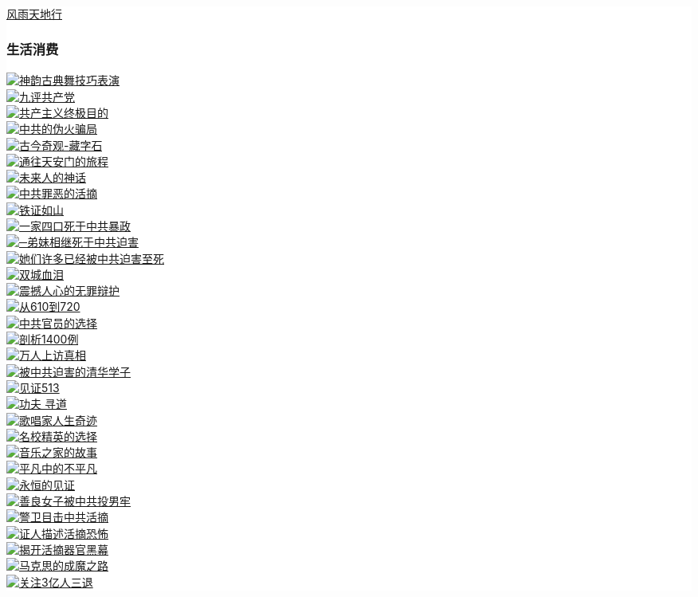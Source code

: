 <a href="https://git.io/fjHp4" rel="nofollow">风雨天地行</a></p></td></tr><tr><td width="707"><h3><p><strong>生活消费</strong></p></h3></td><td VALIGN=TOP rowspan=50><a href="https://git.io/fj9l0" target="_blank"><img width="130" src="https://gitlab.com/szzdlab/djy/raw/master/gb/130/gudianwu.jpg" title="神韵古典舞技巧表演" alt="神韵古典舞技巧表演"></a><br><a href="https://git.io/fj9la" target="_blank"><img width="130" src="https://gitlab.com/szzdlab/djy/raw/master/gb/130/9ping.jpg" title="九评共产党" alt="九评共产党"></a><br><a href="https://git.io/fj9lr" target="_blank"><img width="130" src="https://gitlab.com/szzdlab/djy/raw/master/gb/130/communism.jpg" title="共产主义终极目的" alt="共产主义终极目的"></a><br><a href="https://git.io/fjFNJ" target="_blank"><img width="130" src="https://gitlab.com/szzdlab/djy/raw/master/gb/130/weihuo.jpg" title="中共的伪火骗局" alt="中共的伪火骗局"></a><br><a href="https://git.io/fj9lK" target="_blank"><img width="130" src="https://gitlab.com/szzdlab/djy/raw/master/gb/130/changzhi.jpg" title="古今奇观-藏字石" alt="古今奇观-藏字石"></a><br><a href="https://git.io/fj9lP" target="_blank"><img width="130" src="https://gitlab.com/szzdlab/djy/raw/master/gb/130/tianan.jpg" title="通往天安门的旅程" alt="通往天安门的旅程"></a><br><a href="https://git.io/fj9lX" target="_blank"><img width="130" src="https://gitlab.com/szzdlab/djy/raw/master/gb/130/weilai.jpg" title="未来人的神话" alt="未来人的神话"></a><br><a href="https://git.io/fj9l1" target="_blank"><img width="130" src="https://gitlab.com/szzdlab/djy/raw/master/gb/130/ji-zy.jpg" title="中共罪恶的活摘" alt="中共罪恶的活摘"></a><br><a href="https://git.io/fj9lM" target="_blank"><img width="130" src="https://gitlab.com/szzdlab/djy/raw/master/gb/130/huozhai.jpg" title="铁证如山" alt="铁证如山"></a><br><a href="https://git.io/fj9lD" target="_blank"><img width="130" src="https://gitlab.com/szzdlab/djy/raw/master/gb/130/4ke.jpg" title="一家四口死于中共暴政" alt="一家四口死于中共暴政"></a><br><a href="https://git.io/fj9ly" target="_blank"><img width="130" src="https://gitlab.com/szzdlab/djy/raw/master/gb/130/jie-di.jpg" title="─弟妹相继死于中共迫害" alt="─弟妹相继死于中共迫害"></a><br><a href="https://git.io/fj9lS" target="_blank"><img width="130" src="https://gitlab.com/szzdlab/djy/raw/master/gb/130/ma-sj.jpg" title="她们许多已经被中共迫害至死" alt="她们许多已经被中共迫害至死"></a><br><a href="https://git.io/fj9l9" target="_blank"><img width="130" src="https://gitlab.com/szzdlab/djy/raw/master/gb/130/shuan-cxl.jpg" title="双城血泪" alt="双城血泪"></a><br><a href="https://git.io/fj9lH" target="_blank"><img width="130" src="https://gitlab.com/szzdlab/djy/raw/master/gb/130/wu-zbh.jpg" title="震撼人心的无罪辩护" alt="震撼人心的无罪辩护"></a><br><a href="https://git.io/fj9lQ" target="_blank"><img width="130" src="https://gitlab.com/szzdlab/djy/raw/master/gb/130/6c10-720.jpg" title="从610到720" alt="从610到720"></a><br><a href="https://git.io/fj9l7" target="_blank"><img width="130" src="https://gitlab.com/szzdlab/djy/raw/master/gb/130/xian-z.jpg" title="中共官员的选择" alt="中共官员的选择"></a><br><a href="https://git.io/fj9l5" target="_blank"><img width="130" src="https://gitlab.com/szzdlab/djy/raw/master/gb/130/1400l.jpg" title="剖析1400例" alt="剖析1400例"></a><br><a href="https://git.io/fj9lb" target="_blank"><img width="130" src="https://gitlab.com/szzdlab/djy/raw/master/gb/130/425.jpg" title="万人上访真相" alt="万人上访真相"></a><br><a href="https://git.io/fj9lN" target="_blank"><img width="130" src="https://gitlab.com/szzdlab/djy/raw/master/gb/130/qing-h.jpg" title="被中共迫害的清华学子" alt="被中共迫害的清华学子"></a><br><a href="https://git.io/fj9lx" target="_blank"><img width="130" src="https://gitlab.com/szzdlab/djy/raw/master/gb/130/jian-z513.jpg" title="见证513" alt="见证513"></a><br><a href="https://git.io/fj9lp" target="_blank"><img width="130" src="https://gitlab.com/szzdlab/djy/raw/master/gb/130/gongfu.jpg" title="功夫 寻道" alt="功夫 寻道"></a><br><a href="https://git.io/fj9lh" target="_blank"><img width="130" src="https://gitlab.com/szzdlab/djy/raw/master/gb/130/guangguimian.jpg" title="歌唱家人生奇迹" alt="歌唱家人生奇迹"></a><br><a href="https://git.io/fj9lj" target="_blank"><img width="130" src="https://gitlab.com/szzdlab/djy/raw/master/gb/130/ming-jjy.jpg" title="名校精英的选择" alt="名校精英的选择"></a><br><a href="https://git.io/fj98e" target="_blank"><img width="130" src="https://gitlab.com/szzdlab/djy/raw/master/gb/130/yin-lj.jpg" title="音乐之家的故事" alt="音乐之家的故事"></a><br><a href="https://git.io/fj98v" target="_blank"><img width="130" src="https://gitlab.com/szzdlab/djy/raw/master/gb/130/ming-hsf.jpg" title="平凡中的不平凡" alt="平凡中的不平凡"></a><br><a href="https://github.com/cqlwsw285/www/blob/master/README.md?dfh#9" target="_blank"><img width="130" src="https://gitlab.com/szzdlab/djy/raw/master/gb/130/yong-h.jpg" title="永恒的见证"  alt="永恒的见证"></a><br><a href="https://github.com/cqlwsw285/djy/blob/master/gb/13/9/29/n3974789.md?dfh#1" target="_blank"><img width="130" src="https://gitlab.com/szzdlab/djy/raw/master/gb/130/shang-lnz.jpg" title="善良女子被中共投男牢"  alt="善良女子被中共投男牢"></a><br><a href="https://github.com/cqlwsw285/djy/blob/master/gb/16/3/16/n4663449.md?dfh#1" target="_blank"><img width="130" src="https://gitlab.com/szzdlab/djy/raw/master/gb/130/huo-z3.jpg" title="警卫目击中共活摘"  alt="警卫目击中共活摘"></a><br><a href="https://github.com/cqlwsw285/djy/blob/master/gb/16/8/7/n8177641.md?dfh#1" target="_blank"><img width="130" src="https://gitlab.com/szzdlab/djy/raw/master/gb/130/huo-z4.jpg" title="证人描述活摘恐怖"  alt="证人描述活摘恐怖"></a><br><a href="https://github.com/cqlwsw285/djy/blob/master/gb/10/4/19/n2881569.md?dfh#1" target="_blank"><img width="130" src="https://gitlab.com/szzdlab/djy/raw/master/gb/130/huo-z1.jpg" title="揭开活摘器官黑幕"  alt="揭开活摘器官黑幕"></a><br><a href="https://github.com/cqlwsw285/djy/blob/master/gb/10/11/7/n3077476.md?dfh#1" target="_blank"><img width="130" src="https://gitlab.com/szzdlab/djy/raw/master/gb/130/ma-ks.jpg" title="马克思的成魔之路"  alt="马克思的成魔之路"></a><br><a href="https://github.com/cqlwsw285/djy/blob/master/gb/18/5/10/n10381511.md?dfh#1" target="_blank"><img width="130" src="https://gitlab.com/szzdlab/djy/raw/master/gb/130/st1.jpg" title="关注3亿人三退"  alt="关注3亿人三退">